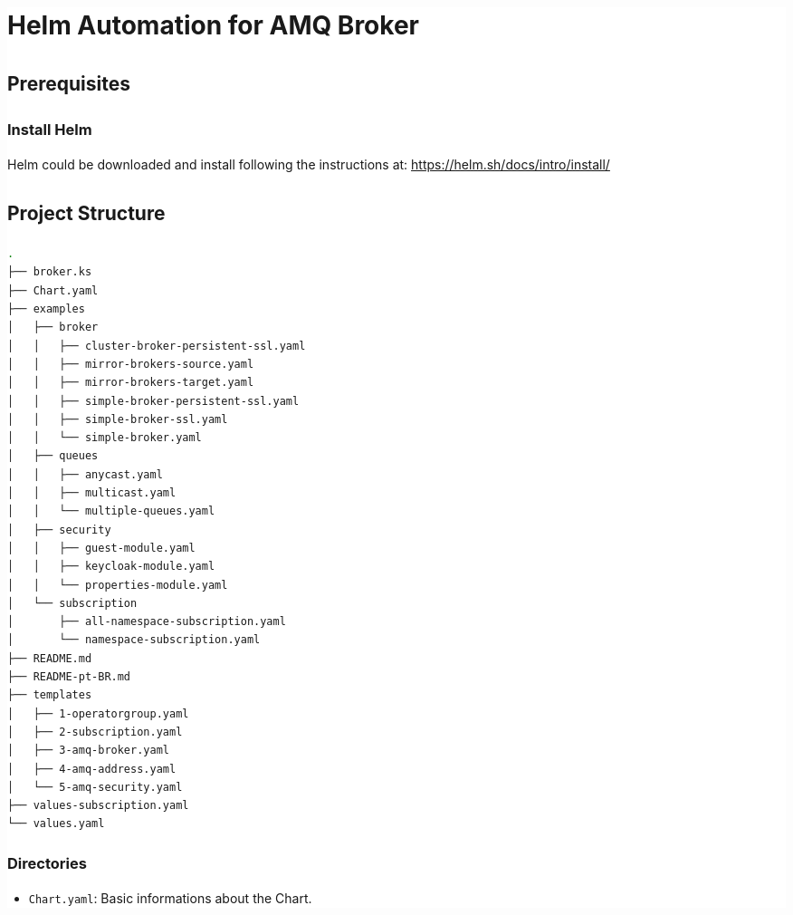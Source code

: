# Helm Automation for AMQ Broker

## Prerequisites

### Install Helm

Helm could be downloaded and install following the instructions at: https://helm.sh/docs/intro/install/

## Project Structure

```bash
.
├── broker.ks
├── Chart.yaml
├── examples
│   ├── broker
│   │   ├── cluster-broker-persistent-ssl.yaml
│   │   ├── mirror-brokers-source.yaml
│   │   ├── mirror-brokers-target.yaml
│   │   ├── simple-broker-persistent-ssl.yaml
│   │   ├── simple-broker-ssl.yaml
│   │   └── simple-broker.yaml
│   ├── queues
│   │   ├── anycast.yaml
│   │   ├── multicast.yaml
│   │   └── multiple-queues.yaml
│   ├── security
│   │   ├── guest-module.yaml
│   │   ├── keycloak-module.yaml
│   │   └── properties-module.yaml
│   └── subscription
│       ├── all-namespace-subscription.yaml
│       └── namespace-subscription.yaml
├── README.md
├── README-pt-BR.md
├── templates
│   ├── 1-operatorgroup.yaml
│   ├── 2-subscription.yaml
│   ├── 3-amq-broker.yaml
│   ├── 4-amq-address.yaml
│   └── 5-amq-security.yaml
├── values-subscription.yaml
└── values.yaml
```

### Directories

- `Chart.yaml`: Basic informations about the Chart.
